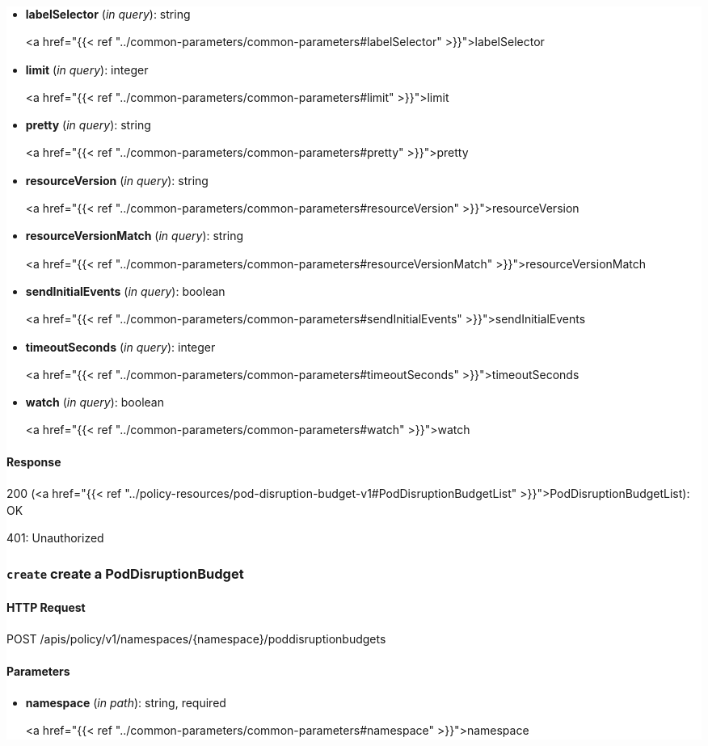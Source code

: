 
- **labelSelector** (*in query*): string

  <a href="{{< ref "../common-parameters/common-parameters#labelSelector" >}}">labelSelector</a>


- **limit** (*in query*): integer

  <a href="{{< ref "../common-parameters/common-parameters#limit" >}}">limit</a>


- **pretty** (*in query*): string

  <a href="{{< ref "../common-parameters/common-parameters#pretty" >}}">pretty</a>


- **resourceVersion** (*in query*): string

  <a href="{{< ref "../common-parameters/common-parameters#resourceVersion" >}}">resourceVersion</a>


- **resourceVersionMatch** (*in query*): string

  <a href="{{< ref "../common-parameters/common-parameters#resourceVersionMatch" >}}">resourceVersionMatch</a>


- **sendInitialEvents** (*in query*): boolean

  <a href="{{< ref "../common-parameters/common-parameters#sendInitialEvents" >}}">sendInitialEvents</a>


- **timeoutSeconds** (*in query*): integer

  <a href="{{< ref "../common-parameters/common-parameters#timeoutSeconds" >}}">timeoutSeconds</a>


- **watch** (*in query*): boolean

  <a href="{{< ref "../common-parameters/common-parameters#watch" >}}">watch</a>



#### Response


200 (<a href="{{< ref "../policy-resources/pod-disruption-budget-v1#PodDisruptionBudgetList" >}}">PodDisruptionBudgetList</a>): OK

401: Unauthorized


### `create` create a PodDisruptionBudget

#### HTTP Request

POST /apis/policy/v1/namespaces/{namespace}/poddisruptionbudgets

#### Parameters


- **namespace** (*in path*): string, required

  <a href="{{< ref "../common-parameters/common-parameters#namespace" >}}">namespace</a>
